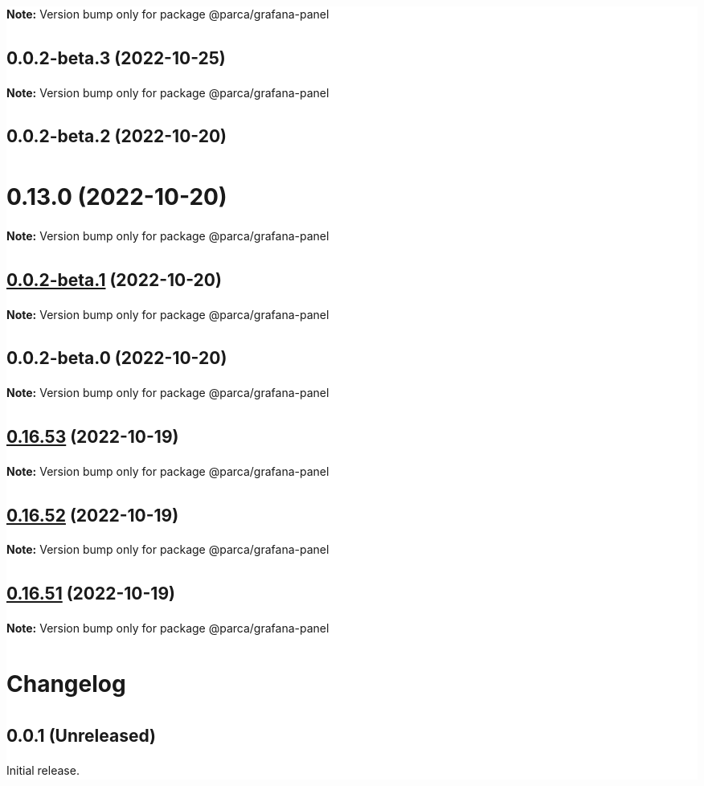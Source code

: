 **Note:** Version bump only for package @parca/grafana-panel

## 0.0.2-beta.3 (2022-10-25)

**Note:** Version bump only for package @parca/grafana-panel

## 0.0.2-beta.2 (2022-10-20)

# 0.13.0 (2022-10-20)

**Note:** Version bump only for package @parca/grafana-panel

## [0.0.2-beta.1](https://github.com/parca-dev/parca/compare/@parca/grafana-panel@0.0.2-beta.0...@parca/grafana-panel@0.0.2-beta.1) (2022-10-20)

**Note:** Version bump only for package @parca/grafana-panel

## 0.0.2-beta.0 (2022-10-20)

**Note:** Version bump only for package @parca/grafana-panel

## [0.16.53](https://github.com/parca-dev/parca/compare/ui-v0.16.52...ui-v0.16.53) (2022-10-19)

**Note:** Version bump only for package @parca/grafana-panel

## [0.16.52](https://github.com/parca-dev/parca/compare/ui-v0.16.51...ui-v0.16.52) (2022-10-19)

**Note:** Version bump only for package @parca/grafana-panel

## [0.16.51](https://github.com/parca-dev/parca/compare/ui-v0.16.50...ui-v0.16.51) (2022-10-19)

**Note:** Version bump only for package @parca/grafana-panel

# Changelog

## 0.0.1 (Unreleased)

Initial release.
